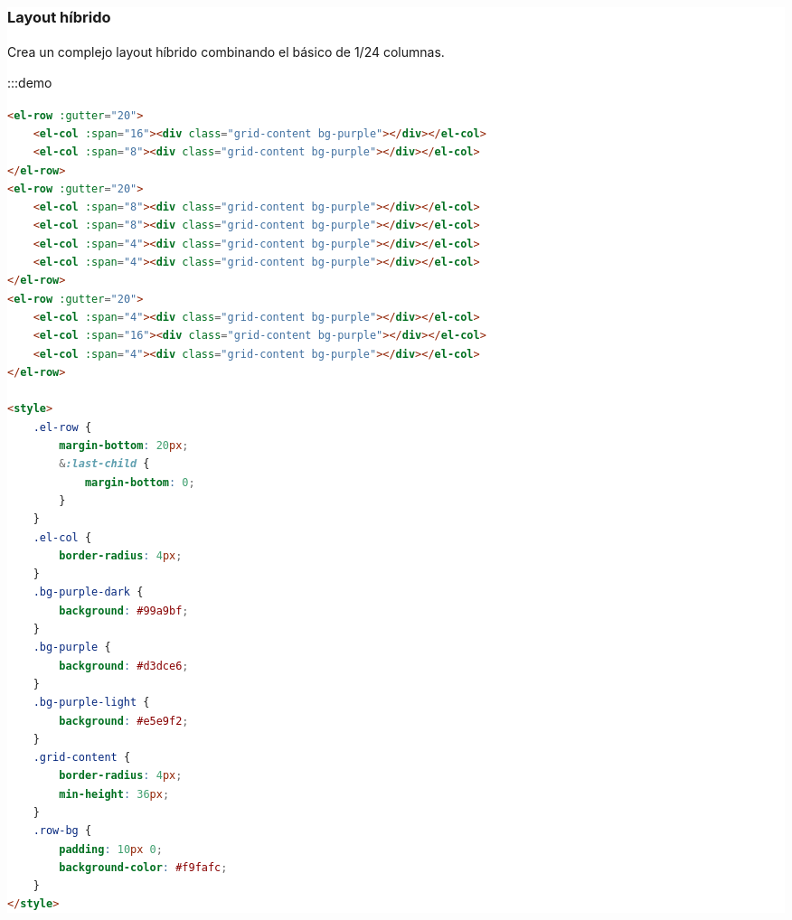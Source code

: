 ### Layout híbrido

Crea un complejo layout híbrido combinando el básico de 1/24 columnas.

:::demo

```html
<el-row :gutter="20">
	<el-col :span="16"><div class="grid-content bg-purple"></div></el-col>
	<el-col :span="8"><div class="grid-content bg-purple"></div></el-col>
</el-row>
<el-row :gutter="20">
	<el-col :span="8"><div class="grid-content bg-purple"></div></el-col>
	<el-col :span="8"><div class="grid-content bg-purple"></div></el-col>
	<el-col :span="4"><div class="grid-content bg-purple"></div></el-col>
	<el-col :span="4"><div class="grid-content bg-purple"></div></el-col>
</el-row>
<el-row :gutter="20">
	<el-col :span="4"><div class="grid-content bg-purple"></div></el-col>
	<el-col :span="16"><div class="grid-content bg-purple"></div></el-col>
	<el-col :span="4"><div class="grid-content bg-purple"></div></el-col>
</el-row>

<style>
	.el-row {
		margin-bottom: 20px;
		&:last-child {
			margin-bottom: 0;
		}
	}
	.el-col {
		border-radius: 4px;
	}
	.bg-purple-dark {
		background: #99a9bf;
	}
	.bg-purple {
		background: #d3dce6;
	}
	.bg-purple-light {
		background: #e5e9f2;
	}
	.grid-content {
		border-radius: 4px;
		min-height: 36px;
	}
	.row-bg {
		padding: 10px 0;
		background-color: #f9fafc;
	}
</style>
```
